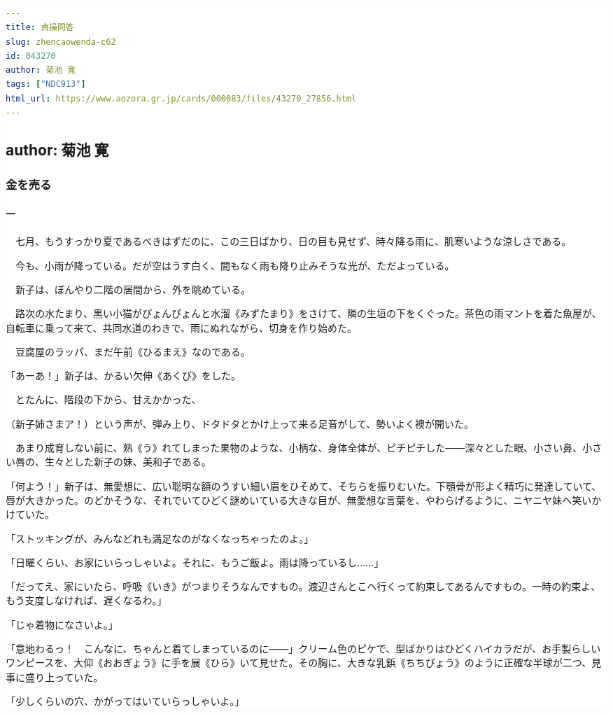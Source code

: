 ```yaml
---
title: 貞操問答
slug: zhencaowenda-c62
id: 043270
author: 菊池 寛
tags: ["NDC913"]
html_url: https://www.aozora.gr.jp/cards/000083/files/43270_27856.html
---
```


## author: 菊池 寛

### 金を売る










#### 一




　七月、もうすっかり夏であるべきはずだのに、この三日ばかり、日の目も見せず、時々降る雨に、肌寒いような涼しさである。

　今も、小雨が降っている。だが空はうす白く、間もなく雨も降り止みそうな光が、ただよっている。

　新子は、ぼんやり二階の居間から、外を眺めている。

　路次の水たまり、黒い小猫がぴょんぴょんと水溜《みずたまり》をさけて、隣の生垣の下をくぐった。茶色の雨マントを着た魚屋が、自転車に乗って来て、共同水道のわきで、雨にぬれながら、切身を作り始めた。

　豆腐屋のラッパ、まだ午前《ひるまえ》なのである。

「あーあ！」新子は、かるい欠伸《あくび》をした。

　とたんに、階段の下から、甘えかかった、

（新子姉さまア！）という声が、弾み上り、ドタドタとかけ上って来る足音がして、勢いよく襖が開いた。

　あまり成育しない前に、熟《う》れてしまった果物のような、小柄な、身体全体が、ピチピチした――深々とした眼、小さい鼻、小さい唇の、生々とした新子の妹、美和子である。

「何よう！」新子は、無愛想に、広い聡明な額のうすい細い眉をひそめて、そちらを振りむいた。下顎骨が形よく精巧に発達していて、唇が大きかった。のどかそうな、それでいてひどく謎めいている大きな目が、無愛想な言葉を、やわらげるように、ニヤニヤ妹へ笑いかけていた。

「ストッキングが、みんなどれも満足なのがなくなっちゃったのよ。」

「日曜くらい、お家にいらっしゃいよ。それに、もうご飯よ。雨は降っているし……」

「だってえ、家にいたら、呼吸《いき》がつまりそうなんですもの。渡辺さんとこへ行くって約束してあるんですもの。一時の約束よ、もう支度しなければ、遅くなるわ。」

「じゃ着物になさいよ。」

「意地わるっ！　こんなに、ちゃんと着てしまっているのに――」クリーム色のピケで、型ばかりはひどくハイカラだが、お手製らしいワンピースを、大仰《おおぎょう》に手を展《ひら》いて見せた。その胸に、大きな乳鋲《ちちびょう》のように正確な半球が二つ、見事に盛り上っていた。

「少しくらいの穴、かがってはいていらっしゃいよ。」
